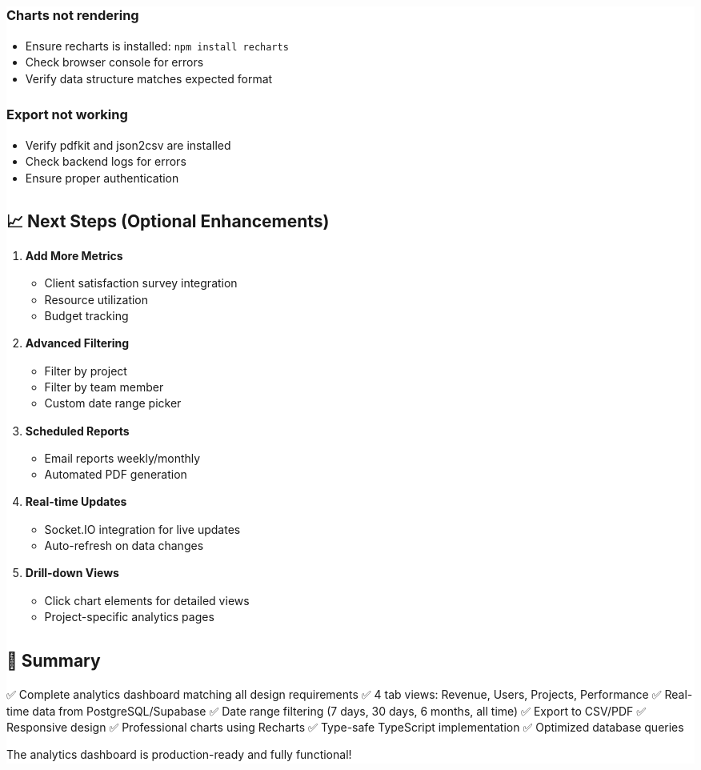 ### Charts not rendering
- Ensure recharts is installed: `npm install recharts`
- Check browser console for errors
- Verify data structure matches expected format

### Export not working
- Verify pdfkit and json2csv are installed
- Check backend logs for errors
- Ensure proper authentication

## 📈 Next Steps (Optional Enhancements)

1. **Add More Metrics**
   - Client satisfaction survey integration
   - Resource utilization
   - Budget tracking

2. **Advanced Filtering**
   - Filter by project
   - Filter by team member
   - Custom date range picker

3. **Scheduled Reports**
   - Email reports weekly/monthly
   - Automated PDF generation

4. **Real-time Updates**
   - Socket.IO integration for live updates
   - Auto-refresh on data changes

5. **Drill-down Views**
   - Click chart elements for detailed views
   - Project-specific analytics pages

## 🎯 Summary

✅ Complete analytics dashboard matching all design requirements
✅ 4 tab views: Revenue, Users, Projects, Performance
✅ Real-time data from PostgreSQL/Supabase
✅ Date range filtering (7 days, 30 days, 6 months, all time)
✅ Export to CSV/PDF
✅ Responsive design
✅ Professional charts using Recharts
✅ Type-safe TypeScript implementation
✅ Optimized database queries

The analytics dashboard is production-ready and fully functional!

